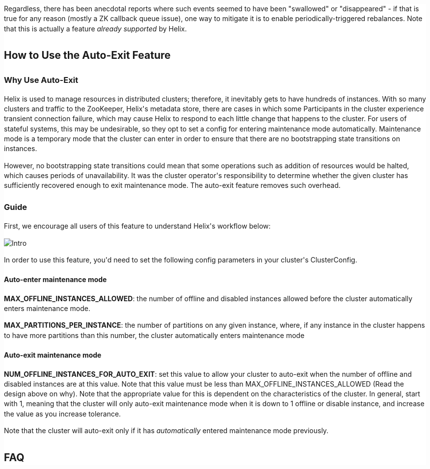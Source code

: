 Regardless, there has been anecdotal reports where such events seemed to have been "swallowed" or "disappeared" - if that is true for any reason (mostly a ZK callback queue issue), one way to mitigate it is to enable periodically-triggered rebalances. Note that this is actually a feature _already supported_ by Helix.


## How to Use the Auto-Exit Feature

### Why Use Auto-Exit

Helix is used to manage resources in distributed clusters; therefore, it inevitably gets to have hundreds of instances. With so many clusters and traffic to the ZooKeeper, Helix's metadata store, there are cases in which some Participants in the cluster experience transient connection failure, which may cause Helix to respond to each little change that happens to the cluster. For users of stateful systems, this may be undesirable, so they opt to set a config for entering maintenance mode automatically. Maintenance mode is a temporary mode that the cluster can enter in order to ensure that there are no bootstrapping state transitions on instances.

However, no bootstrapping state transitions could mean that some operations such as addition of resources would be halted, which causes periods of unavailability. It was the cluster operator's responsibility to determine whether the given cluster has sufficiently recovered enough to exit maintenance mode. The auto-exit feature removes such overhead.

### Guide

First, we encourage all users of this feature to understand Helix's workflow below:

![Intro](./images/auto-exit-maintenance.jpg)

In order to use this feature, you'd need to set the following config parameters in your cluster's ClusterConfig.

#### Auto-enter maintenance mode

**MAX_OFFLINE_INSTANCES_ALLOWED**: the number of offline and disabled instances allowed before the cluster automatically enters maintenance mode.

**MAX_PARTITIONS_PER_INSTANCE**: the number of partitions on any given instance, where, if any instance in the cluster happens to have more partitions than this number, the cluster automatically enters maintenance mode

#### Auto-exit maintenance mode

**NUM_OFFLINE_INSTANCES_FOR_AUTO_EXIT**: set this value to allow your cluster to auto-exit when the number of offline and disabled instances are at this value. Note that this value must be less than MAX_OFFLINE_INSTANCES_ALLOWED (Read the design above on why). Note that the appropriate value for this is dependent on the characteristics of the cluster. In general, start with 1, meaning that the cluster will only auto-exit maintenance mode when it is down to 1 offline or disable instance, and increase the value as you increase tolerance.

Note that the cluster will auto-exit only if it has _automatically_ entered maintenance mode previously.


## FAQ
